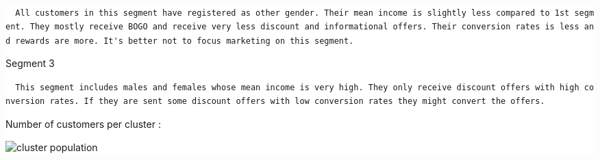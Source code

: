       All customers in this segment have registered as other gender. Their mean income is slightly less compared to 1st segment. They mostly receive BOGO and receive very less discount and informational offers. Their conversion rates is less and rewards are more. It's better not to focus marketing on this segment.

   Segment 3
   
      This segment includes males and females whose mean income is very high. They only receive discount offers with high conversion rates. If they are sent some discount offers with low conversion rates they might convert the offers.

Number of customers per cluster :

<img width="331" alt="cluster population" src="https://user-images.githubusercontent.com/48923446/98114528-619ff780-1ecb-11eb-8f22-0489c0e6565b.PNG">
